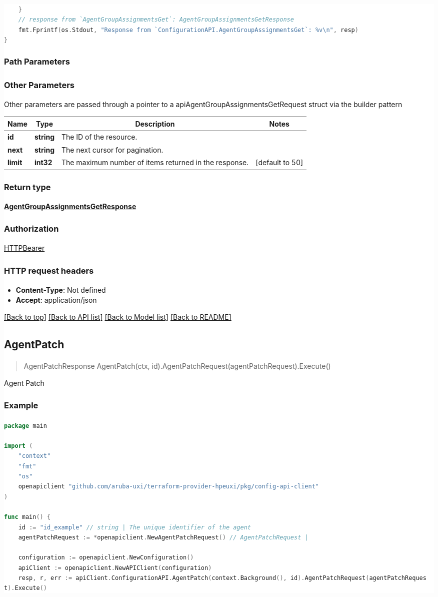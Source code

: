 ```go
	}
	// response from `AgentGroupAssignmentsGet`: AgentGroupAssignmentsGetResponse
	fmt.Fprintf(os.Stdout, "Response from `ConfigurationAPI.AgentGroupAssignmentsGet`: %v\n", resp)
}
```

### Path Parameters



### Other Parameters

Other parameters are passed through a pointer to a apiAgentGroupAssignmentsGetRequest struct via the builder pattern


Name | Type | Description  | Notes
------------- | ------------- | ------------- | -------------
 **id** | **string** | The ID of the resource. | 
 **next** | **string** | The next cursor for pagination. | 
 **limit** | **int32** | The maximum number of items returned in the response. | [default to 50]

### Return type

[**AgentGroupAssignmentsGetResponse**](AgentGroupAssignmentsGetResponse.md)

### Authorization

[HTTPBearer](../README.md#HTTPBearer)

### HTTP request headers

- **Content-Type**: Not defined
- **Accept**: application/json

[[Back to top]](#) [[Back to API list]](../README.md#documentation-for-api-endpoints)
[[Back to Model list]](../README.md#documentation-for-models)
[[Back to README]](../README.md)


## AgentPatch

> AgentPatchResponse AgentPatch(ctx, id).AgentPatchRequest(agentPatchRequest).Execute()

Agent Patch



### Example

```go
package main

import (
	"context"
	"fmt"
	"os"
	openapiclient "github.com/aruba-uxi/terraform-provider-hpeuxi/pkg/config-api-client"
)

func main() {
	id := "id_example" // string | The unique identifier of the agent
	agentPatchRequest := *openapiclient.NewAgentPatchRequest() // AgentPatchRequest | 

	configuration := openapiclient.NewConfiguration()
	apiClient := openapiclient.NewAPIClient(configuration)
	resp, r, err := apiClient.ConfigurationAPI.AgentPatch(context.Background(), id).AgentPatchRequest(agentPatchRequest).Execute()
```